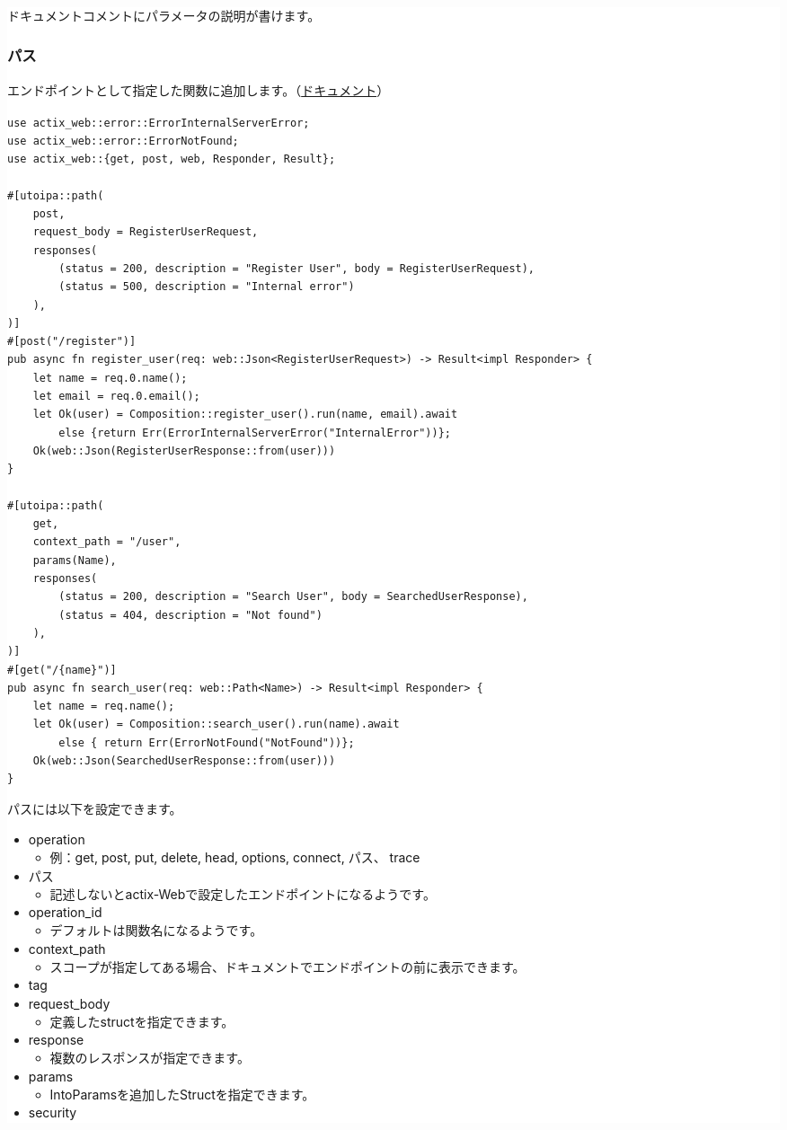 ドキュメントコメントにパラメータの説明が書けます。

### パス
エンドポイントとして指定した関数に追加します。（[ドキュメント](https://docs.rs/utoipa/latest/utoipa/attr.path.html)）

```rust: api/route/register_user.rs
use actix_web::error::ErrorInternalServerError;
use actix_web::error::ErrorNotFound;
use actix_web::{get, post, web, Responder, Result};

#[utoipa::path(
    post,
    request_body = RegisterUserRequest,
    responses(
        (status = 200, description = "Register User", body = RegisterUserRequest),
        (status = 500, description = "Internal error")
    ),
)]
#[post("/register")]
pub async fn register_user(req: web::Json<RegisterUserRequest>) -> Result<impl Responder> {
    let name = req.0.name();
    let email = req.0.email();
    let Ok(user) = Composition::register_user().run(name, email).await
        else {return Err(ErrorInternalServerError("InternalError"))};
    Ok(web::Json(RegisterUserResponse::from(user)))
}

#[utoipa::path(
    get,
    context_path = "/user",
    params(Name),
    responses(
        (status = 200, description = "Search User", body = SearchedUserResponse),
        (status = 404, description = "Not found")
    ),
)]
#[get("/{name}")]
pub async fn search_user(req: web::Path<Name>) -> Result<impl Responder> {
    let name = req.name();
    let Ok(user) = Composition::search_user().run(name).await
        else { return Err(ErrorNotFound("NotFound"))};
    Ok(web::Json(SearchedUserResponse::from(user)))
}
```

パスには以下を設定できます。
- operation
    - 例：get, post, put, delete, head, options, connect, パス、 trace
- パス
    - 記述しないとactix-Webで設定したエンドポイントになるようです。
- operation_id
    - デフォルトは関数名になるようです。
- context_path
    - スコープが指定してある場合、ドキュメントでエンドポイントの前に表示できます。
- tag
- request_body
    - 定義したstructを指定できます。
- response
    - 複数のレスポンスが指定できます。
- params
    - IntoParamsを追加したStructを指定できます。
- security
